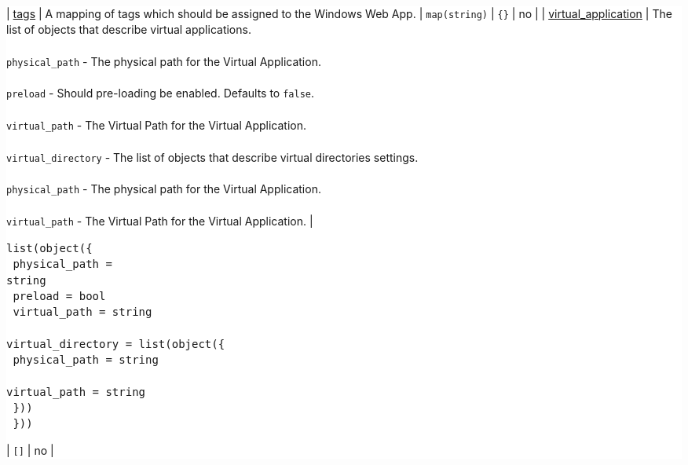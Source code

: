 | <a name="input_tags"></a> [tags](#input\_tags) | A mapping of tags which should be assigned to the Windows Web App. | `map(string)` | `{}` | no |
| <a name="input_virtual_application"></a> [virtual\_application](#input\_virtual\_application) | The list of objects that describe virtual applications.<br><br>    `physical_path`     - The physical path for the Virtual Application.<br><br>    `preload`           - Should pre-loading be enabled. Defaults to `false`.<br><br>    `virtual_path`      - The Virtual Path for the Virtual Application.<br><br>    `virtual_directory` - The list of objects that describe virtual directories settings.<br><br>        `physical_path` - The physical path for the Virtual Application.<br>    <br>        `virtual_path`  - The Virtual Path for the Virtual Application. | <pre>list(object({<br>    physical_path = string<br>    preload       = bool<br>    virtual_path  = string<br>    virtual_directory = list(object({<br>      physical_path = string<br>      virtual_path  = string<br>    }))<br>  }))</pre> | `[]` | no |